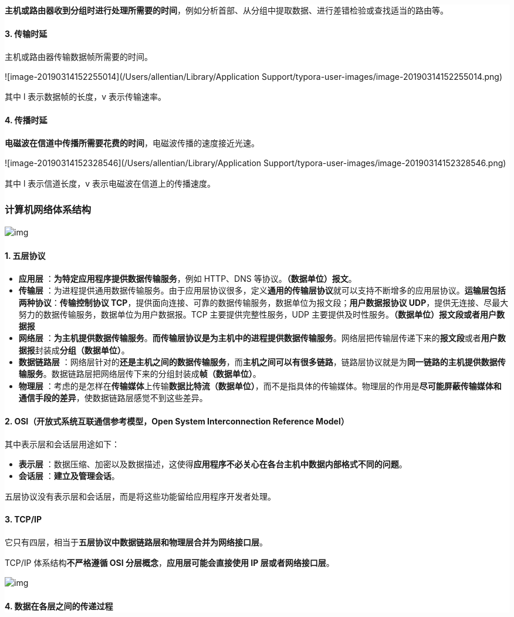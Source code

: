 **主机或路由器收到分组时进行处理所需要的时间**，例如分析首部、从分组中提取数据、进行差错检验或查找适当的路由等。

#### 3. 传输时延

主机或路由器传输数据帧所需要的时间。

![image-20190314152255014](/Users/allentian/Library/Application Support/typora-user-images/image-20190314152255014.png)

其中 l 表示数据帧的长度，v 表示传输速率。

#### 4. 传播时延

**电磁波在信道中传播所需要花费的时间**，电磁波传播的速度接近光速。

![image-20190314152328546](/Users/allentian/Library/Application Support/typora-user-images/image-20190314152328546.png)

其中 l 表示信道长度，v 表示电磁波在信道上的传播速度。

### 计算机网络体系结构

![img](https://cyc2018.github.io/CS-Notes/pics/f5d40b01-abf2-435e-9ce7-7889c41b2fa6.jpg)

#### 1. 五层协议

- **应用层** ：**为特定应用程序提供数据传输服务**，例如 HTTP、DNS 等协议。**（数据单位）报文**。
- **传输层** ：为进程提供通用数据传输服务。由于应用层协议很多，定义**通用的传输层协议**就可以支持不断增多的应用层协议。**运输层包括两种协议**：**传输控制协议 TCP**，提供面向连接、可靠的数据传输服务，数据单位为报文段；**用户数据报协议 UDP**，提供无连接、尽最大努力的数据传输服务，数据单位为用户数据报。TCP 主要提供完整性服务，UDP 主要提供及时性服务。**（数据单位）报文段或者用户数据报**
- **网络层** ：**为主机提供数据传输服务**。**而传输层协议是为主机中的进程提供数据传输服务**。网络层把传输层传递下来的**报文段**或者**用户数据报**封装成**分组（数据单位）**。
- **数据链路层** ：网络层针对的**还是主机之间的数据传输服务**，而**主机之间可以有很多链路**，链路层协议就是为**同一链路的主机提供数据传输服务**。数据链路层把网络层传下来的分组封装成**帧（数据单位）**。
- **物理层** ：考虑的是怎样在**传输媒体**上传输**数据比特流（数据单位）**，而不是指具体的传输媒体。物理层的作用是**尽可能屏蔽传输媒体和通信手段的差异**，使数据链路层感觉不到这些差异。

#### 2. OSI（开放式系统互联通信参考模型，Open System Interconnection Reference Model）

其中表示层和会话层用途如下：

- **表示层** ：数据压缩、加密以及数据描述，这使得**应用程序不必关心在各台主机中数据内部格式不同的问题**。
- **会话层** ：**建立及管理会话**。

五层协议没有表示层和会话层，而是将这些功能留给应用程序开发者处理。

#### 3. TCP/IP

它只有四层，相当于**五层协议中数据链路层和物理层合并为网络接口层**。

TCP/IP 体系结构**不严格遵循 OSI 分层概念**，**应用层可能会直接使用 IP 层或者网络接口层**。 

![img](https://cyc2018.github.io/CS-Notes/pics/6_2001550811175246.png)

#### 4. 数据在各层之间的传递过程
